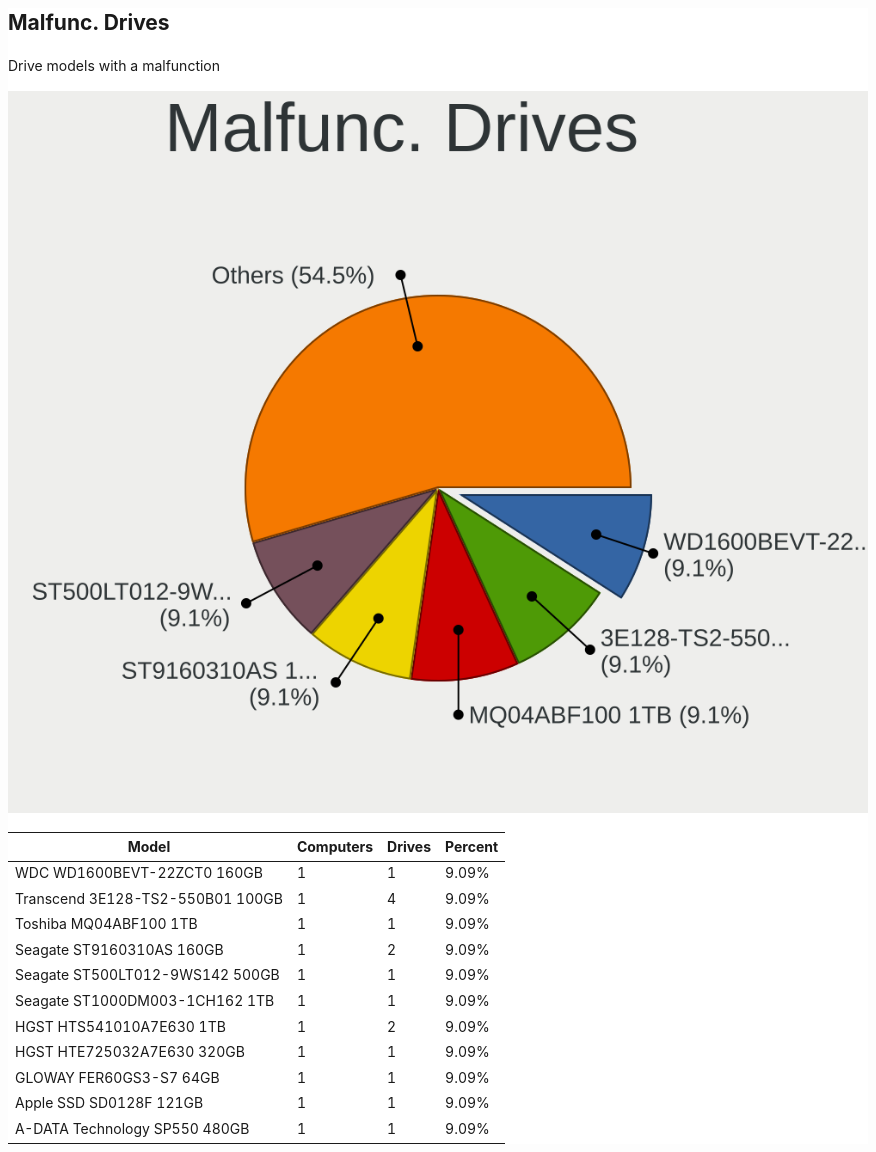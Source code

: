 Malfunc. Drives
---------------

Drive models with a malfunction

![Malfunc. Drives](./images/pie_chart_bsd/drive_malfunc.svg)


| Model                            | Computers | Drives | Percent |
|----------------------------------|-----------|--------|---------|
| WDC WD1600BEVT-22ZCT0 160GB      | 1         | 1      | 9.09%   |
| Transcend 3E128-TS2-550B01 100GB | 1         | 4      | 9.09%   |
| Toshiba MQ04ABF100 1TB           | 1         | 1      | 9.09%   |
| Seagate ST9160310AS 160GB        | 1         | 2      | 9.09%   |
| Seagate ST500LT012-9WS142 500GB  | 1         | 1      | 9.09%   |
| Seagate ST1000DM003-1CH162 1TB   | 1         | 1      | 9.09%   |
| HGST HTS541010A7E630 1TB         | 1         | 2      | 9.09%   |
| HGST HTE725032A7E630 320GB       | 1         | 1      | 9.09%   |
| GLOWAY FER60GS3-S7 64GB          | 1         | 1      | 9.09%   |
| Apple SSD SD0128F 121GB          | 1         | 1      | 9.09%   |
| A-DATA Technology SP550 480GB    | 1         | 1      | 9.09%   |
